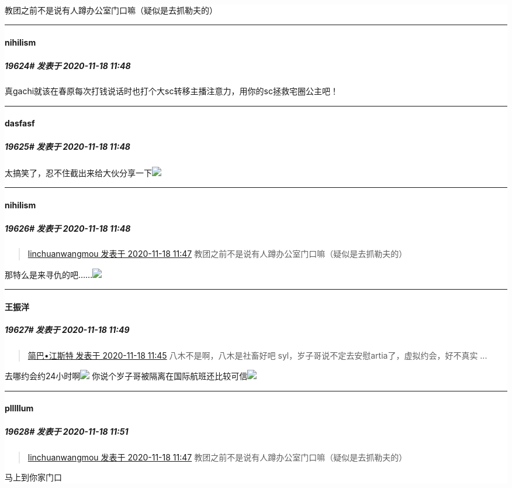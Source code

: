 
教团之前不是说有人蹲办公室门口嘛（疑似是去抓勒夫的）


*****

####  nihilism  
##### 19624#       发表于 2020-11-18 11:48


真gachi就该在春原每次打钱说话时也打个大sc转移主播注意力，用你的sc拯救宅圈公主吧！


*****

####  dasfasf  
##### 19625#       发表于 2020-11-18 11:48


太搞笑了，忍不住截出来给大伙分享一下<img src="https://p.sda1.dev/0/827357d816cac80634113a0fb06176f7/IMG_20201118_114736.jpg" referrerpolicy="no-referrer">


*****

####  nihilism  
##### 19626#       发表于 2020-11-18 11:48


<blockquote><a href="httphttps://bbs.saraba1st.com/2b/forum.php?mod=redirect&amp;goto=findpost&amp;pid=49432920&amp;ptid=1969041" target="_blank">linchuanwangmou 发表于 2020-11-18 11:47</a>
教团之前不是说有人蹲办公室门口嘛（疑似是去抓勒夫的）</blockquote>
那特么是来寻仇的吧……<img src="https://static.saraba1st.com/image/smiley/face2017/067.png" referrerpolicy="no-referrer">


*****

####  王振洋  
##### 19627#       发表于 2020-11-18 11:49


<blockquote><a href="httphttps://bbs.saraba1st.com/2b/forum.php?mod=redirect&amp;goto=findpost&amp;pid=49432895&amp;ptid=1969041" target="_blank">简巴•江斯特 发表于 2020-11-18 11:45</a>
八木不是啊，八木是社畜好吧
syl，岁子哥说不定去安慰artia了，虚拟约会，好不真实 ...</blockquote>
去哪约会约24小时啊<img src="https://static.saraba1st.com/image/smiley/face2017/035.png" referrerpolicy="no-referrer">
你说个岁子哥被隔离在国际航班还比较可信<img src="https://static.saraba1st.com/image/smiley/face2017/086.png" referrerpolicy="no-referrer">


*****

####  plllllum  
##### 19628#       发表于 2020-11-18 11:51


<blockquote><a href="httphttps://bbs.saraba1st.com/2b/forum.php?mod=redirect&amp;goto=findpost&amp;pid=49432920&amp;ptid=1969041" target="_blank">linchuanwangmou 发表于 2020-11-18 11:47</a>
教团之前不是说有人蹲办公室门口嘛（疑似是去抓勒夫的）</blockquote>
马上到你家门口
